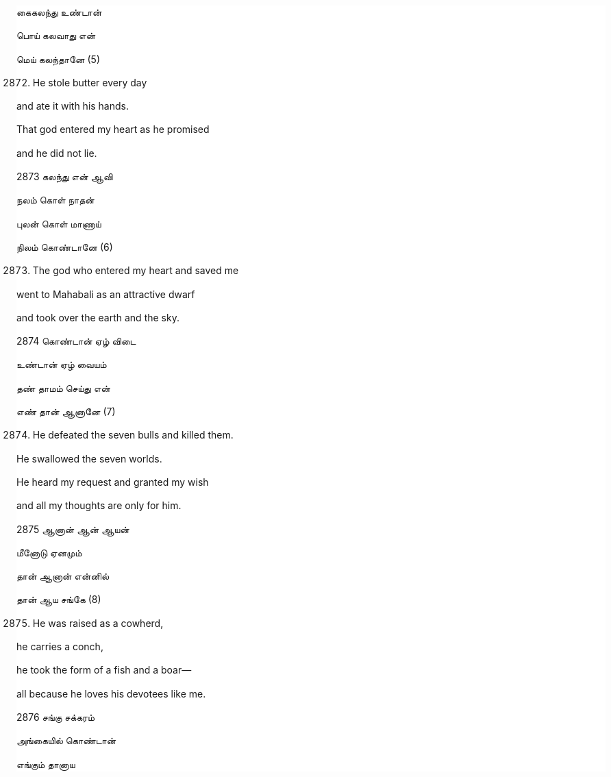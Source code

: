 கைகலந்து உண்டான்  

பொய் கலவாது என்  

மெய் கலந்தானே (5)  

2872. He stole butter every day  

and ate it with his hands.  

That god entered my heart as he promised  

and he did not lie.  

2873 கலந்து என் ஆவி  

நலம் கொள் நாதன்  

புலன் கொள் மாணாய்  

நிலம் கொண்டானே (6)  

2873. The god who entered my heart and saved me  

went to Mahabali as an attractive dwarf  

and took over the earth and the sky.  

2874 கொண்டான் ஏழ் விடை  

உண்டான் ஏழ் வையம்  

தண் தாமம் செய்து என்  

எண் தான் ஆனானே (7)  

2874. He defeated the seven bulls and killed them.  

He swallowed the seven worlds.  

He heard my request and granted my wish  

and all my thoughts are only for him.  

2875 ஆனான் ஆன் ஆயன்  

மீனோடு ஏனமும்  

தான் ஆனான் என்னில்  

தான் ஆய சங்கே (8)  

2875. He was raised as a cowherd,  

he carries a conch,  

he took the form of a fish and a boar—  

all because he loves his devotees like me.  

2876 சங்கு சக்கரம்  

அங்கையில் கொண்டான்  

எங்கும் தானாய  

